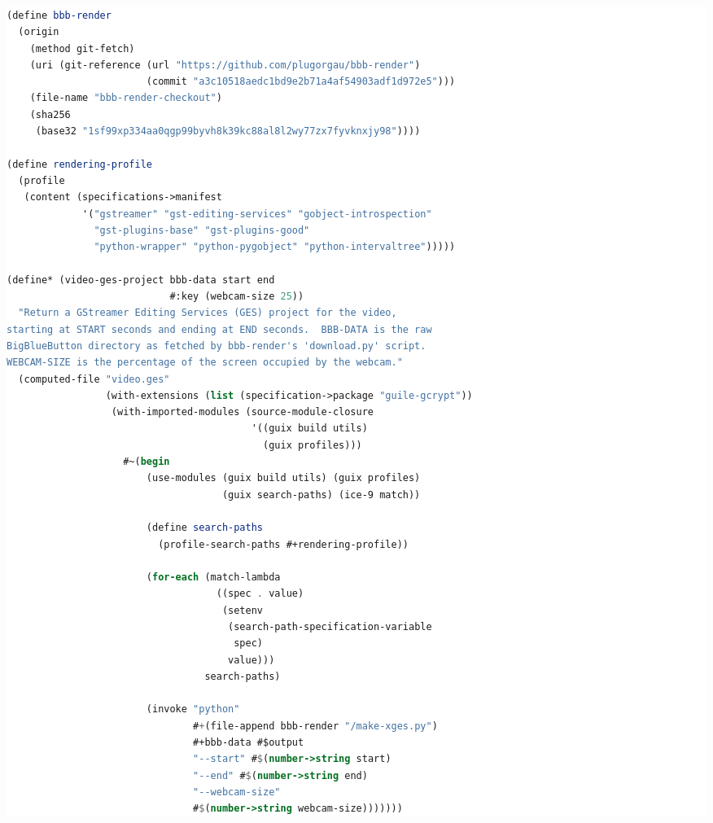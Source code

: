 ```scheme
(define bbb-render
  (origin
    (method git-fetch)
    (uri (git-reference (url "https://github.com/plugorgau/bbb-render")
                        (commit "a3c10518aedc1bd9e2b71a4af54903adf1d972e5")))
    (file-name "bbb-render-checkout")
    (sha256
     (base32 "1sf99xp334aa0qgp99byvh8k39kc88al8l2wy77zx7fyvknxjy98"))))

(define rendering-profile
  (profile
   (content (specifications->manifest
             '("gstreamer" "gst-editing-services" "gobject-introspection"
               "gst-plugins-base" "gst-plugins-good"
               "python-wrapper" "python-pygobject" "python-intervaltree")))))

(define* (video-ges-project bbb-data start end
                            #:key (webcam-size 25))
  "Return a GStreamer Editing Services (GES) project for the video,
starting at START seconds and ending at END seconds.  BBB-DATA is the raw
BigBlueButton directory as fetched by bbb-render's 'download.py' script.
WEBCAM-SIZE is the percentage of the screen occupied by the webcam."
  (computed-file "video.ges"
                 (with-extensions (list (specification->package "guile-gcrypt"))
                  (with-imported-modules (source-module-closure
                                          '((guix build utils)
                                            (guix profiles)))
                    #~(begin
                        (use-modules (guix build utils) (guix profiles)
                                     (guix search-paths) (ice-9 match))

                        (define search-paths
                          (profile-search-paths #+rendering-profile))

                        (for-each (match-lambda
                                    ((spec . value)
                                     (setenv
                                      (search-path-specification-variable
                                       spec)
                                      value)))
                                  search-paths)

                        (invoke "python"
                                #+(file-append bbb-render "/make-xges.py")
                                #+bbb-data #$output
                                "--start" #$(number->string start)
                                "--end" #$(number->string end)
                                "--webcam-size"
                                #$(number->string webcam-size)))))))
```
